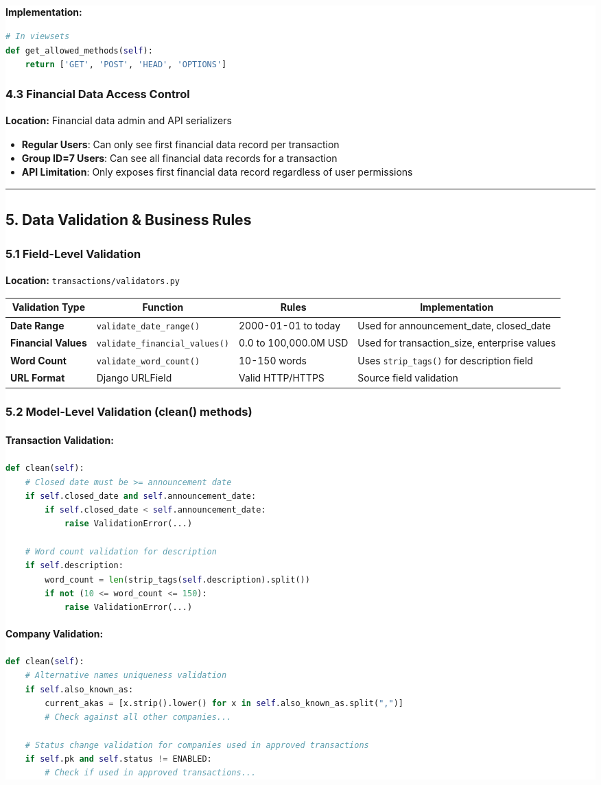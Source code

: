 **Implementation:**
```python
# In viewsets
def get_allowed_methods(self):
    return ['GET', 'POST', 'HEAD', 'OPTIONS']
```

### **4.3 Financial Data Access Control**

**Location:** Financial data admin and API serializers

- **Regular Users**: Can only see first financial data record per transaction
- **Group ID=7 Users**: Can see all financial data records for a transaction
- **API Limitation**: Only exposes first financial data record regardless of user permissions

---

## **5. Data Validation & Business Rules**

### **5.1 Field-Level Validation**

**Location:** `transactions/validators.py`

| Validation Type | Function | Rules | Implementation |
|----------------|----------|-------|----------------|
| **Date Range** | `validate_date_range()` | 2000-01-01 to today | Used for announcement_date, closed_date |
| **Financial Values** | `validate_financial_values()` | 0.0 to 100,000.0M USD | Used for transaction_size, enterprise values |
| **Word Count** | `validate_word_count()` | 10-150 words | Uses `strip_tags()` for description field |
| **URL Format** | Django URLField | Valid HTTP/HTTPS | Source field validation |

### **5.2 Model-Level Validation (clean() methods)**

#### **Transaction Validation:**
```python
def clean(self):
    # Closed date must be >= announcement date
    if self.closed_date and self.announcement_date:
        if self.closed_date < self.announcement_date:
            raise ValidationError(...)
    
    # Word count validation for description
    if self.description:
        word_count = len(strip_tags(self.description).split())
        if not (10 <= word_count <= 150):
            raise ValidationError(...)
```

#### **Company Validation:**
```python
def clean(self):
    # Alternative names uniqueness validation
    if self.also_known_as:
        current_akas = [x.strip().lower() for x in self.also_known_as.split(",")]
        # Check against all other companies...
    
    # Status change validation for companies used in approved transactions
    if self.pk and self.status != ENABLED:
        # Check if used in approved transactions...
```
